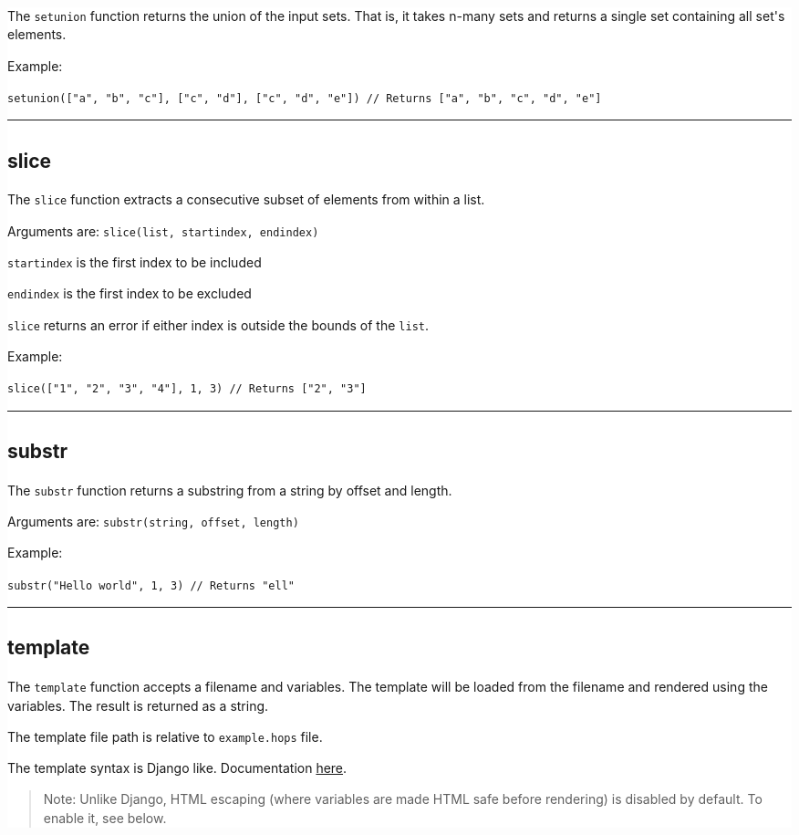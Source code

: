 The `setunion` function returns the union of the input sets. That is, it takes n-many sets and returns a single set containing all set's elements.

Example: 

```hcl
setunion(["a", "b", "c"], ["c", "d"], ["c", "d", "e"]) // Returns ["a", "b", "c", "d", "e"]
```

---

## slice


The `slice` function extracts a consecutive subset of elements from within a list.

Arguments are: `slice(list, startindex, endindex)`

`startindex` is the first index to be included

`endindex` is the first index to be excluded

`slice` returns an error if either index is outside the bounds of the `list`.

Example: 

```hcl
slice(["1", "2", "3", "4"], 1, 3) // Returns ["2", "3"]
```

---

## substr


The `substr` function returns a substring from a string by offset and length.

Arguments are: `substr(string, offset, length)`

Example: 

```hcl
substr("Hello world", 1, 3) // Returns "ell" 
```

---

## template

The `template` function accepts a filename and variables. The template will be loaded from the filename and rendered using the variables. The result is returned as a string.

The template file path is relative to `example.hops` file.

The template syntax is Django like. Documentation [here](https://django.readthedocs.io/en/1.7.x/topics/templates.html).

> Note: Unlike Django, HTML escaping (where variables are made HTML safe before rendering) is disabled by default. To enable it, see below.
